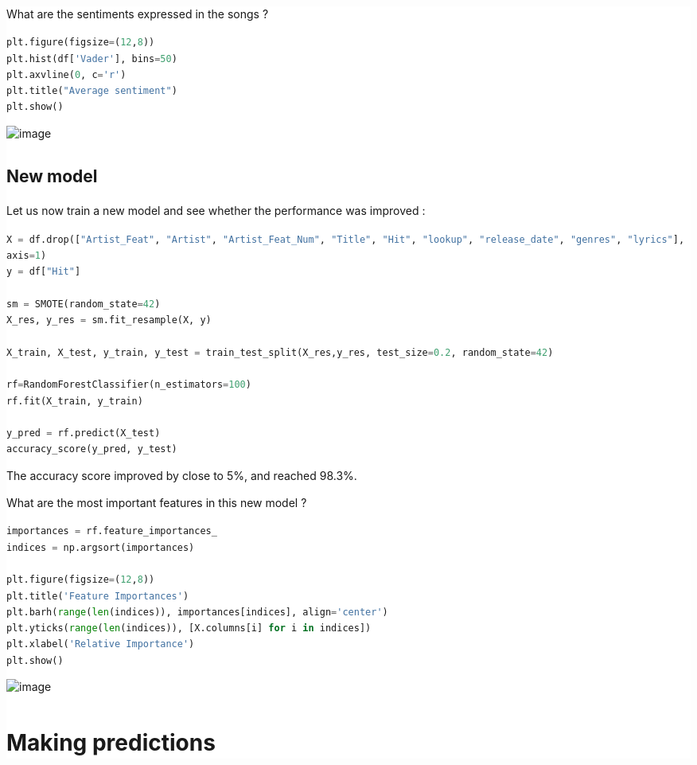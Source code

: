 What are the sentiments expressed in the songs ?

```python
plt.figure(figsize=(12,8))
plt.hist(df['Vader'], bins=50)
plt.axvline(0, c='r')
plt.title("Average sentiment")
plt.show()
```

![image](https://maelfabien.github.io/assets/images/expl5_17.png)

## New model

Let us now train a new model and see whether the performance was improved :

```python
X = df.drop(["Artist_Feat", "Artist", "Artist_Feat_Num", "Title", "Hit", "lookup", "release_date", "genres", "lyrics"], axis=1)
y = df["Hit"]

sm = SMOTE(random_state=42)
X_res, y_res = sm.fit_resample(X, y)

X_train, X_test, y_train, y_test = train_test_split(X_res,y_res, test_size=0.2, random_state=42) 

rf=RandomForestClassifier(n_estimators=100)
rf.fit(X_train, y_train)

y_pred = rf.predict(X_test)
accuracy_score(y_pred, y_test)
```

The accuracy score improved by close to 5%, and reached 98.3%.

What are the most important features in this new model ?

```python
importances = rf.feature_importances_
indices = np.argsort(importances)

plt.figure(figsize=(12,8))
plt.title('Feature Importances')
plt.barh(range(len(indices)), importances[indices], align='center')
plt.yticks(range(len(indices)), [X.columns[i] for i in indices])
plt.xlabel('Relative Importance')
plt.show()
```

![image](https://maelfabien.github.io/assets/images/expl5_18.png)

# Making predictions 

